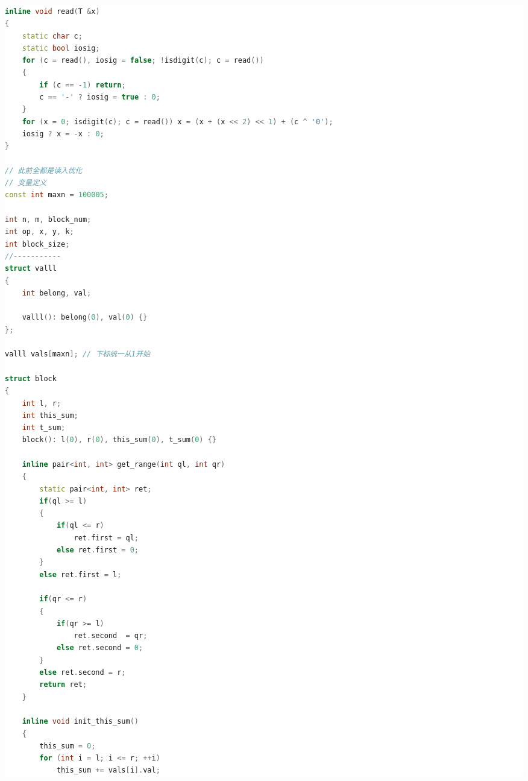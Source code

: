 ```cpp
inline void read(T &x)
{
	static char c;
	static bool iosig;
	for (c = read(), iosig = false; !isdigit(c); c = read()) 
	{
		if (c == -1) return;
		c == '-' ? iosig = true : 0;
	}
	for (x = 0; isdigit(c); c = read()) x = (x + (x << 2) << 1) + (c ^ '0');
	iosig ? x = -x : 0;
}

// 此前全都是读入优化
// 变量定义
const int maxn = 100005;

int n, m, block_num;
int op, x, y, k;
int block_size;
//-----------
struct valll
{
	int belong, val;

	valll(): belong(0), val(0) {}
};

valll vals[maxn]; // 下标统一从1开始

struct block
{
	int l, r;
	int this_sum;
	int t_sum;
	block(): l(0), r(0), this_sum(0), t_sum(0) {}

	inline pair<int, int> get_range(int ql, int qr)
	{
		static pair<int, int> ret;
		if(ql >= l) 
		{
			if(ql <= r)
				ret.first = ql;
			else ret.first = 0;
		}
		else ret.first = l;
        
		if(qr <= r)
		{
			if(qr >= l)
				ret.second  = qr;
			else ret.second = 0;
		}
		else ret.second = r;
		return ret;
	}
	
    inline void init_this_sum()
    {
        this_sum = 0;
        for (int i = l; i <= r; ++i) 
            this_sum += vals[i].val;
```